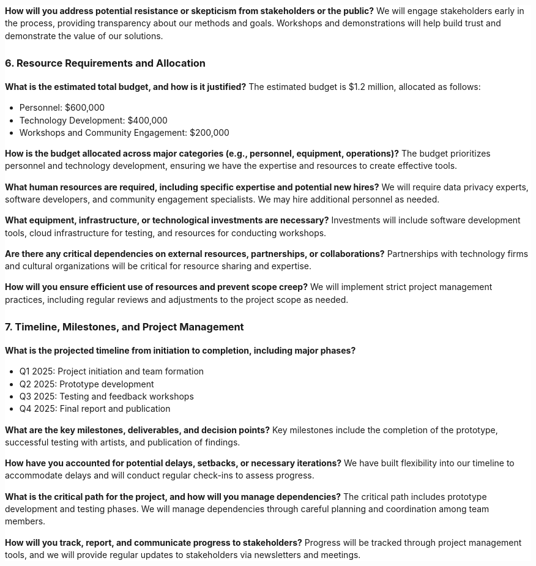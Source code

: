 **How will you address potential resistance or skepticism from stakeholders or the public?**
We will engage stakeholders early in the process, providing transparency about our methods and goals. Workshops and demonstrations will help build trust and demonstrate the value of our solutions.

### 6. Resource Requirements and Allocation

**What is the estimated total budget, and how is it justified?**
The estimated budget is $1.2 million, allocated as follows:
- Personnel: $600,000
- Technology Development: $400,000
- Workshops and Community Engagement: $200,000

**How is the budget allocated across major categories (e.g., personnel, equipment, operations)?**
The budget prioritizes personnel and technology development, ensuring we have the expertise and resources to create effective tools.

**What human resources are required, including specific expertise and potential new hires?**
We will require data privacy experts, software developers, and community engagement specialists. We may hire additional personnel as needed.

**What equipment, infrastructure, or technological investments are necessary?**
Investments will include software development tools, cloud infrastructure for testing, and resources for conducting workshops.

**Are there any critical dependencies on external resources, partnerships, or collaborations?**
Partnerships with technology firms and cultural organizations will be critical for resource sharing and expertise.

**How will you ensure efficient use of resources and prevent scope creep?**
We will implement strict project management practices, including regular reviews and adjustments to the project scope as needed.

### 7. Timeline, Milestones, and Project Management

**What is the projected timeline from initiation to completion, including major phases?**
- Q1 2025: Project initiation and team formation
- Q2 2025: Prototype development
- Q3 2025: Testing and feedback workshops
- Q4 2025: Final report and publication

**What are the key milestones, deliverables, and decision points?**
Key milestones include the completion of the prototype, successful testing with artists, and publication of findings.

**How have you accounted for potential delays, setbacks, or necessary iterations?**
We have built flexibility into our timeline to accommodate delays and will conduct regular check-ins to assess progress.

**What is the critical path for the project, and how will you manage dependencies?**
The critical path includes prototype development and testing phases. We will manage dependencies through careful planning and coordination among team members.

**How will you track, report, and communicate progress to stakeholders?**
Progress will be tracked through project management tools, and we will provide regular updates to stakeholders via newsletters and meetings.
